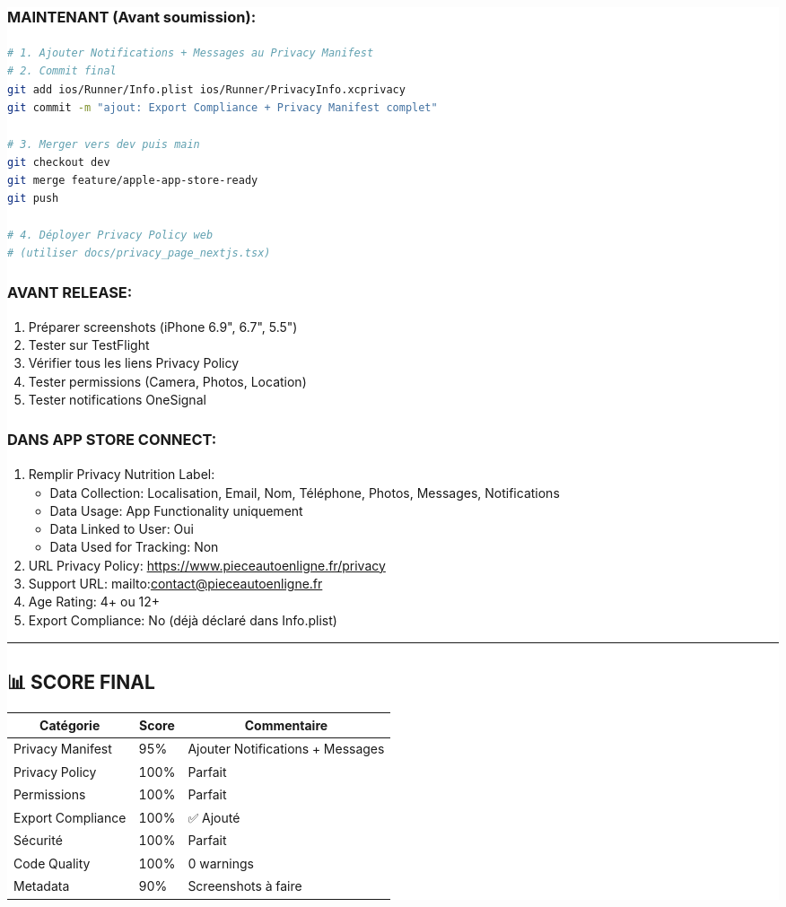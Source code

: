 ### MAINTENANT (Avant soumission):
```bash
# 1. Ajouter Notifications + Messages au Privacy Manifest
# 2. Commit final
git add ios/Runner/Info.plist ios/Runner/PrivacyInfo.xcprivacy
git commit -m "ajout: Export Compliance + Privacy Manifest complet"

# 3. Merger vers dev puis main
git checkout dev
git merge feature/apple-app-store-ready
git push

# 4. Déployer Privacy Policy web
# (utiliser docs/privacy_page_nextjs.tsx)
```

### AVANT RELEASE:
1. Préparer screenshots (iPhone 6.9", 6.7", 5.5")
2. Tester sur TestFlight
3. Vérifier tous les liens Privacy Policy
4. Tester permissions (Camera, Photos, Location)
5. Tester notifications OneSignal

### DANS APP STORE CONNECT:
1. Remplir Privacy Nutrition Label:
   - Data Collection: Localisation, Email, Nom, Téléphone, Photos, Messages, Notifications
   - Data Usage: App Functionality uniquement
   - Data Linked to User: Oui
   - Data Used for Tracking: Non
2. URL Privacy Policy: https://www.pieceautoenligne.fr/privacy
3. Support URL: mailto:contact@pieceautoenligne.fr
4. Age Rating: 4+ ou 12+
5. Export Compliance: No (déjà déclaré dans Info.plist)

---

## 📊 SCORE FINAL

| Catégorie | Score | Commentaire |
|-----------|-------|-------------|
| Privacy Manifest | 95% | Ajouter Notifications + Messages |
| Privacy Policy | 100% | Parfait |
| Permissions | 100% | Parfait |
| Export Compliance | 100% | ✅ Ajouté |
| Sécurité | 100% | Parfait |
| Code Quality | 100% | 0 warnings |
| Metadata | 90% | Screenshots à faire |
